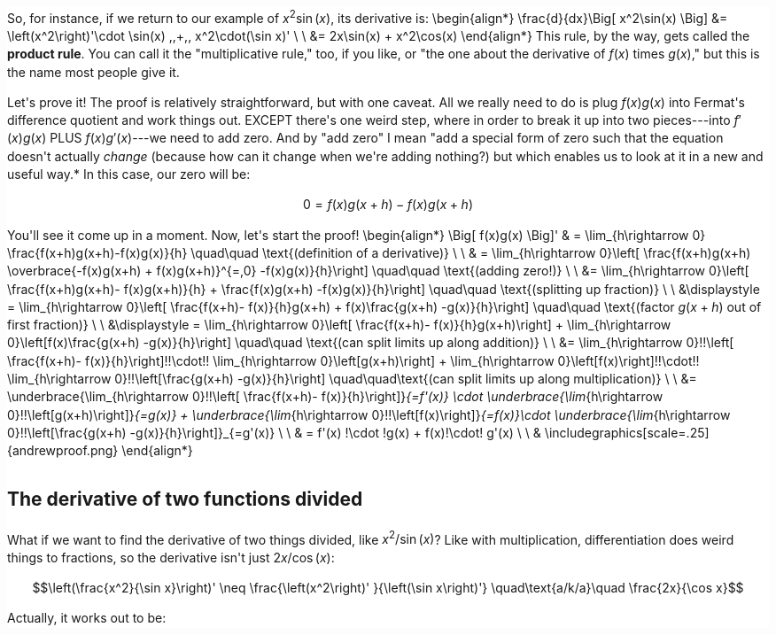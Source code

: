 So, for instance, if we return to our example of $x^2\sin(x)$, its derivative is:
\begin{align*}
\frac{d}{dx}\Big[ x^2\sin(x) \Big] &= \left(x^2\right)'\cdot \sin(x) \,\,+\,\, x^2\cdot(\sin x)' \\ \\
&= 2x\sin(x) + x^2\cos(x)
\end{align*}
This rule, by the way, gets called the **product rule**. You can call it the "multiplicative rule," too, if you like, or "the one about the derivative of $f(x)$ times $g(x)$," but this is the name most people give it. 

Let's prove it! The proof is relatively straightforward, but with one caveat. All we really need to do is plug $f(x)g(x)$ into Fermat's difference quotient and work things out. EXCEPT there's one weird step, where in order to break it up into two pieces---into $f'(x)g(x)$ PLUS $f(x)g'(x)$---we need to add zero. And by "add zero" I mean "add a special form of zero such that the equation doesn't actually *change* (because how can it change when we're adding nothing?) but which enables us to look at it in a new and useful way.* In this case, our zero will be:

$$0 = f(x)g(x+h) - f(x)g(x+h)$$

You'll see it come up in a moment. Now, let's start the proof!
\begin{align*}
\Big[ f(x)g(x) \Big]' & = \lim_{h\rightarrow 0} \frac{f(x+h)g(x+h)-f(x)g(x)}{h} \quad\quad \text{(definition of a derivative)} \\ \\
& =  \lim_{h\rightarrow 0}\left[ \frac{f(x+h)g(x+h)  \overbrace{-f(x)g(x+h) + f(x)g(x+h)}^{=\,0} -f(x)g(x)}{h}\right] \quad\quad \text{(adding zero!)}  \\ \\
&= \lim_{h\rightarrow 0}\left[ \frac{f(x+h)g(x+h)- f(x)g(x+h)}{h} + \frac{f(x)g(x+h) -f(x)g(x)}{h}\right] \quad\quad \text{(splitting up fraction)} \\  \\
&\displaystyle = \lim_{h\rightarrow 0}\left[ \frac{f(x+h)- f(x)}{h}g(x+h) + f(x)\frac{g(x+h) -g(x)}{h}\right] \quad\quad \text{(factor $g(x+h)$ out of first fraction)} \\ \\
&\displaystyle = \lim_{h\rightarrow 0}\left[ \frac{f(x+h)- f(x)}{h}g(x+h)\right] + \lim_{h\rightarrow 0}\left[f(x)\frac{g(x+h) -g(x)}{h}\right] \quad\quad \text{(can split limits up along addition)} \\ \\
&= \lim_{h\rightarrow 0}\!\!\left[ \frac{f(x+h)- f(x)}{h}\right]\!\!\cdot\!\! \lim_{h\rightarrow 0}\left[g(x+h)\right] + \lim_{h\rightarrow 0}\left[f(x)\right]\!\!\cdot\!\! \lim_{h\rightarrow 0}\!\!\left[\frac{g(x+h) -g(x)}{h}\right] \quad\quad\text{(can split limits up along multiplication)} \\ \\
&= \underbrace{\lim_{h\rightarrow 0}\!\!\left[ \frac{f(x+h)- f(x)}{h}\right]}_{=f'(x)} \cdot \underbrace{\lim_{h\rightarrow 0}\!\!\left[g(x+h)\right]}_{=g(x)} + \underbrace{\lim_{h\rightarrow 0}\!\!\left[f(x)\right]}_{=f(x)}\cdot \underbrace{\lim_{h\rightarrow 0}\!\!\left[\frac{g(x+h) -g(x)}{h}\right]}_{=g'(x)} \\ \\
& = f'(x) \!\cdot \!g(x) + f(x)\!\cdot\! g'(x)  \\ \\
& \includegraphics[scale=.25]{andrewproof.png} 
\end{align*}


## The derivative of two functions divided

What if we want to find the derivative of two things divided, like $x^2/\sin(x)$? Like with multiplication, differentiation does weird things to fractions, so the derivative isn't just $2x/\cos(x)$:

$$\left(\frac{x^2}{\sin x}\right)' \neq \frac{\left(x^2\right)' }{\left(\sin x\right)'} \quad\text{a/k/a}\quad \frac{2x}{\cos x}$$

Actually, it works out to be:
